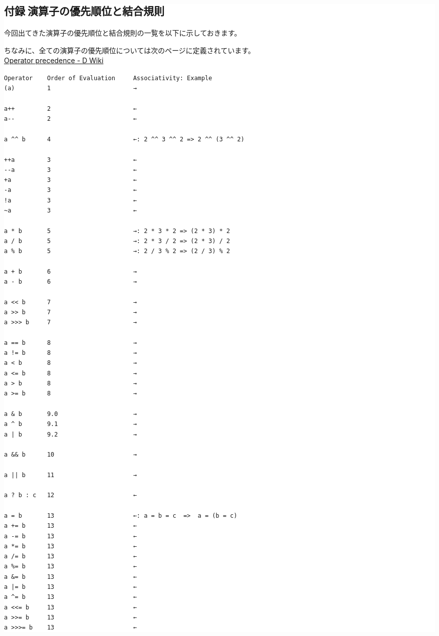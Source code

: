 
## 付録 演算子の優先順位と結合規則

今回出てきた演算子の優先順位と結合規則の一覧を以下に示しておきます。

ちなみに、全ての演算子の優先順位については次のページに定義されています。  
[Operator precedence - D Wiki](http://wiki.dlang.org/Operator_precedence)

~~~~
Operator    Order of Evaluation     Associativity: Example
(a)         1                       →

a++         2                       ←
a--         2                       ←

a ^^ b      4                       ←: 2 ^^ 3 ^^ 2 => 2 ^^ (3 ^^ 2)

++a         3                       ←
--a         3                       ←
+a          3                       ←
-a          3                       ←
!a          3                       ←
~a          3                       ←

a * b       5                       →: 2 * 3 * 2 => (2 * 3) * 2
a / b       5                       →: 2 * 3 / 2 => (2 * 3) / 2
a % b       5                       →: 2 / 3 % 2 => (2 / 3) % 2

a + b       6                       →
a - b       6                       →

a << b      7                       →
a >> b      7                       →
a >>> b     7                       →

a == b      8                       →
a != b      8                       →
a < b       8                       →
a <= b      8                       →
a > b       8                       →
a >= b      8                       →

a & b       9.0                     →
a ^ b       9.1                     →
a | b       9.2                     →

a && b      10                      →

a || b      11                      →

a ? b : c   12                      ←

a = b       13                      ←: a = b = c  =>  a = (b = c)
a += b      13                      ←
a -= b      13                      ←
a *= b      13                      ←
a /= b      13                      ←
a %= b      13                      ←
a &= b      13                      ←
a |= b      13                      ←
a ^= b      13                      ←
a <<= b     13                      ←
a >>= b     13                      ←
a >>>= b    13                      ←
~~~~